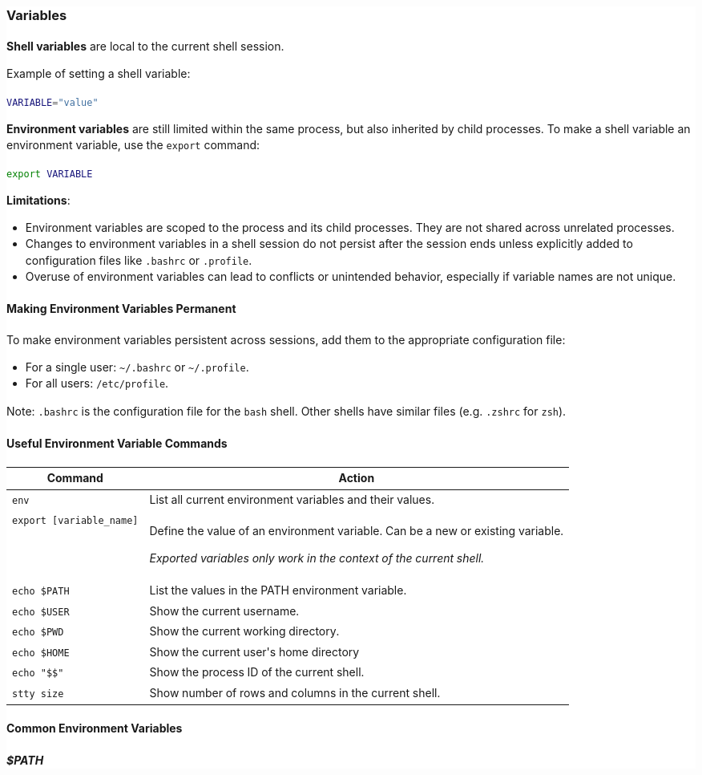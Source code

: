 ### Variables

**Shell variables** are local to the current shell session.  

Example of setting a shell variable:  
  ```bash
  VARIABLE="value"
  ```

**Environment variables** are still limited within the same process, but also inherited by child processes.  To make a shell variable an environment variable, use the `export` command:  
  ```bash
  export VARIABLE
  ```

**Limitations**:
  - Environment variables are scoped to the process and its child processes. They are not shared across unrelated processes.
  - Changes to environment variables in a shell session do not persist after the session ends unless explicitly added to configuration files like `.bashrc` or `.profile`.
  - Overuse of environment variables can lead to conflicts or unintended behavior, especially if variable names are not unique.

#### Making Environment Variables Permanent

To make environment variables persistent across sessions, add them to the appropriate configuration file:  
  - For a single user: `~/.bashrc` or `~/.profile`.  
  - For all users: `/etc/profile`.

Note: `.bashrc` is the configuration file for the `bash` shell.  Other shells have similar files (e.g. `.zshrc` for `zsh`).

#### Useful Environment Variable Commands

| Command                  | Action                                                                                                                                                                  |
| ------------------------ | ----------------------------------------------------------------------------------------------------------------------------------------------------------------------- |
| `env`                    | List all current environment variables and their values.                                                                                                                |
| `export [variable_name]` | <p>Define the value of an environment variable. Can be a new or existing variable.</p><p><em>Exported variables only work in the context of the current shell.</em></p> |
| `echo $PATH`             | List the values in the PATH environment variable.                                                                                                                       |
| `echo $USER`             | Show the current username.                                                                                                                                              |
| `echo $PWD`              | Show the current working directory.                                                                                                                                     |
| `echo $HOME`             | Show the current user's home directory                                                                                                                                  |
| `echo "$$"`              | Show the process ID of the current shell.                                                                                                                               |
| `stty size`              | Show number of rows and columns in the current shell.                                                                                                                   |

#### Common Environment Variables

##### $PATH
